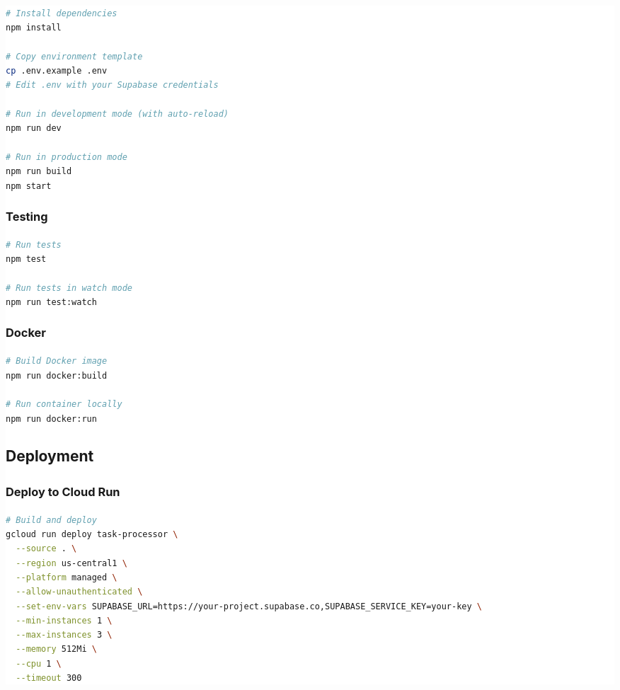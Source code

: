 ```bash
# Install dependencies
npm install

# Copy environment template
cp .env.example .env
# Edit .env with your Supabase credentials

# Run in development mode (with auto-reload)
npm run dev

# Run in production mode
npm run build
npm start
```

### Testing

```bash
# Run tests
npm test

# Run tests in watch mode
npm run test:watch
```

### Docker

```bash
# Build Docker image
npm run docker:build

# Run container locally
npm run docker:run
```

## Deployment

### Deploy to Cloud Run

```bash
# Build and deploy
gcloud run deploy task-processor \
  --source . \
  --region us-central1 \
  --platform managed \
  --allow-unauthenticated \
  --set-env-vars SUPABASE_URL=https://your-project.supabase.co,SUPABASE_SERVICE_KEY=your-key \
  --min-instances 1 \
  --max-instances 3 \
  --memory 512Mi \
  --cpu 1 \
  --timeout 300
```
